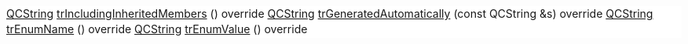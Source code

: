 <tr class="doxyMemberIndexItem">
<td class="doxyMemberIndexItemType" align="left" valign="top"><a href="/web-doxygen/docs/api/classes/qcstring">QCString</a></td>
<td class="doxyMemberIndexItemName" align="left" valign="top"><a href="#a3f89a5ee8981b53f7eedb93f7ba64361">trIncludingInheritedMembers</a> () override</td>
</tr>
<tr class="doxyMemberIndexDescription">
<td class="doxyMemberIndexDescriptionLeft"></td>
<td class="doxyMemberIndexDescriptionRight">
</td>
</tr>
<tr class="doxyMemberIndexSeparator">
<td class="doxyMemberIndexSeparator" colspan="2"></td>
</tr>

<tr class="doxyMemberIndexItem">
<td class="doxyMemberIndexItemType" align="left" valign="top"><a href="/web-doxygen/docs/api/classes/qcstring">QCString</a></td>
<td class="doxyMemberIndexItemName" align="left" valign="top"><a href="#acc069dd60e0e1f329980af6409e71368">trGeneratedAutomatically</a> (const QCString &amp;s) override</td>
</tr>
<tr class="doxyMemberIndexDescription">
<td class="doxyMemberIndexDescriptionLeft"></td>
<td class="doxyMemberIndexDescriptionRight">
</td>
</tr>
<tr class="doxyMemberIndexSeparator">
<td class="doxyMemberIndexSeparator" colspan="2"></td>
</tr>

<tr class="doxyMemberIndexItem">
<td class="doxyMemberIndexItemType" align="left" valign="top"><a href="/web-doxygen/docs/api/classes/qcstring">QCString</a></td>
<td class="doxyMemberIndexItemName" align="left" valign="top"><a href="#a20b41a2467b5cc298719ff15761485de">trEnumName</a> () override</td>
</tr>
<tr class="doxyMemberIndexDescription">
<td class="doxyMemberIndexDescriptionLeft"></td>
<td class="doxyMemberIndexDescriptionRight">
</td>
</tr>
<tr class="doxyMemberIndexSeparator">
<td class="doxyMemberIndexSeparator" colspan="2"></td>
</tr>

<tr class="doxyMemberIndexItem">
<td class="doxyMemberIndexItemType" align="left" valign="top"><a href="/web-doxygen/docs/api/classes/qcstring">QCString</a></td>
<td class="doxyMemberIndexItemName" align="left" valign="top"><a href="#a4c4f196128e303b71959fc512a7b2746">trEnumValue</a> () override</td>
</tr>
<tr class="doxyMemberIndexDescription">
<td class="doxyMemberIndexDescriptionLeft"></td>
<td class="doxyMemberIndexDescriptionRight">
</td>
</tr>
<tr class="doxyMemberIndexSeparator">
<td class="doxyMemberIndexSeparator" colspan="2"></td>
</tr>
